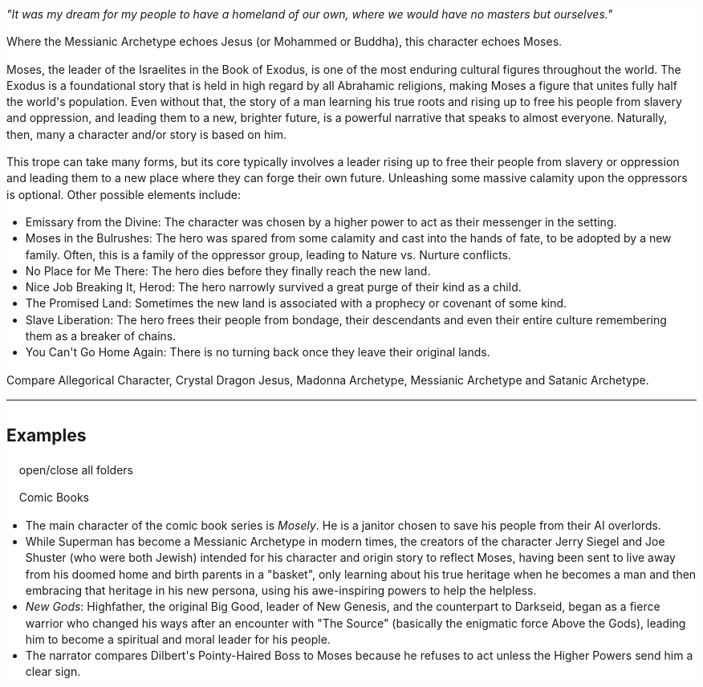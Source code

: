 _"It was my dream for my people to have a homeland of our own, where we would have no masters but ourselves."_

Where the Messianic Archetype echoes Jesus (or Mohammed or Buddha), this character echoes Moses.

Moses, the leader of the Israelites in the Book of Exodus, is one of the most enduring cultural figures throughout the world. The Exodus is a foundational story that is held in high regard by all Abrahamic religions, making Moses a figure that unites fully half the world's population. Even without that, the story of a man learning his true roots and rising up to free his people from slavery and oppression, and leading them to a new, brighter future, is a powerful narrative that speaks to almost everyone. Naturally, then, many a character and/or story is based on him.

This trope can take many forms, but its core typically involves a leader rising up to free their people from slavery or oppression and leading them to a new place where they can forge their own future. Unleashing some massive calamity upon the oppressors is optional. Other possible elements include:

-   Emissary from the Divine: The character was chosen by a higher power to act as their messenger in the setting.
-   Moses in the Bulrushes: The hero was spared from some calamity and cast into the hands of fate, to be adopted by a new family. Often, this is a family of the oppressor group, leading to Nature vs. Nurture conflicts.
-   No Place for Me There: The hero dies before they finally reach the new land.
-   Nice Job Breaking It, Herod: The hero narrowly survived a great purge of their kind as a child.
-   The Promised Land: Sometimes the new land is associated with a prophecy or covenant of some kind.
-   Slave Liberation: The hero frees their people from bondage, their descendants and even their entire culture remembering them as a breaker of chains.
-   You Can't Go Home Again: There is no turning back once they leave their original lands.

Compare Allegorical Character, Crystal Dragon Jesus, Madonna Archetype, Messianic Archetype and Satanic Archetype.

___

## Examples

    open/close all folders 

    Comic Books 

-   The main character of the comic book series is _Mosely_. He is a janitor chosen to save his people from their AI overlords.
-   While Superman has become a Messianic Archetype in modern times, the creators of the character Jerry Siegel and Joe Shuster (who were both Jewish) intended for his character and origin story to reflect Moses, having been sent to live away from his doomed home and birth parents in a "basket", only learning about his true heritage when he becomes a man and then embracing that heritage in his new persona, using his awe-inspiring powers to help the helpless.
-   _New Gods_: Highfather, the original Big Good, leader of New Genesis, and the counterpart to Darkseid, began as a fierce warrior who changed his ways after an encounter with "The Source" (basically the enigmatic force Above the Gods), leading him to become a spiritual and moral leader for his people.
-   The narrator compares Dilbert's Pointy-Haired Boss to Moses because he refuses to act unless the Higher Powers send him a clear sign.
